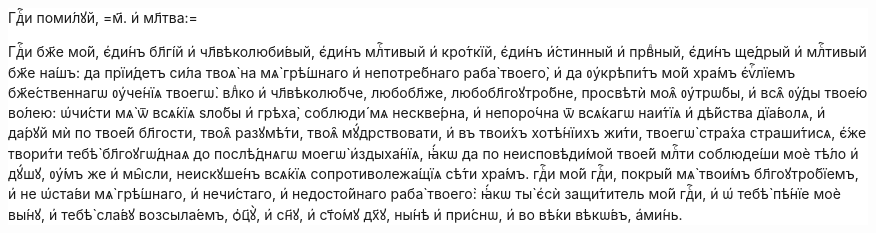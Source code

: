 Гдⷭ҇и поми́лꙋй, =м҃. и҆ мл҃тва:=

Гдⷭ҇и бж҃е мо́й, є҆ди́нъ бл҃гі́й и҆ чл҃вѣколюби́вый, є҆ди́нъ млⷭ҇тивый и҆
кро́ткїй, є҆ди́нъ и҆́стинный и҆ првⷣный, є҆ди́нъ ще́дрый и҆ млⷭ҇тивый бж҃е
на́шъ: да прїи́детъ си́ла твоѧ̀ на мѧ̀ грѣ́шнаго и҆ непотре́бнаго раба̀ твоего̀,
и҆ да ᲂу҆крѣпи́тъ мо́й хра́мъ є҆ѵⷢ҇лїемъ бж҃е́ственнагѡ ᲂу҆че́нїѧ твоегѡ̀. влⷣко
и҆ чл҃вѣколю́бче, любобл҃же, любобл҃гоꙋтро́бне, просвѣтѝ моѧ̑ ᲂу҆трѡ́бы, и҆ всѧ̑
ᲂу҆́ды твое́ю во́лею: ѡ҆чи́сти мѧ̀ ѿ всѧ́кїѧ ѕло́бы и҆ грѣха̀, соблюди́ мѧ
нескве́рна, и҆ непоро́чна ѿ всѧ́кагѡ наи́тїѧ и҆ дѣ́йства дїа́волѧ, и҆ да́рꙋй мѝ
по твое́й бл҃гости, твоѧ̑ разꙋмѣ́ти, твоѧ̑ мꙋ́дрствовати, и҆ въ твои́хъ
хотѣ́нїихъ жи́ти, твоегѡ̀ стра́ха страши́тисѧ, є҆́же твори́ти тебѣ̀
бл҃гоꙋгѡ́днаѧ до послѣ́днѧгѡ моегѡ̀ и҆здыха́нїѧ, ꙗ҆́кѡ да по неисповѣди́мой
твое́й млⷭ҇ти соблюде́ши моѐ тѣ́ло и҆ дꙋ́шꙋ, ᲂу҆́мъ же и҆ мы̑сли, неискꙋше́нъ
всѧ́кїѧ сопротиволежа́щїѧ сѣ́ти хра́мъ. гдⷭ҇и мо́й гдⷭ҇и, покры́й мѧ̀ твои́мъ
бл҃гоꙋтро́бїемъ, и҆ не ѡ҆ста́ви мѧ̀ грѣ́шнаго, и҆ нечи́стаго, и҆ недосто́йнаго
раба̀ твоего̀: ꙗ҆́кѡ ты̀ є҆сѝ защи́титель мо́й гдⷭ҇и, и҆ ѡ҆ тебѣ̀ пѣ́нїе моѐ
вы́нꙋ, и҆ тебѣ̀ сла́вꙋ возсыла́емъ, ѻ҆ц҃ꙋ̀, и҆ сн҃ꙋ, и҆ ст҃о́мꙋ дх҃ꙋ, ны́нѣ и҆
при́снѡ, и҆ во вѣ́ки вѣкѡ́въ, а҆ми́нь.

